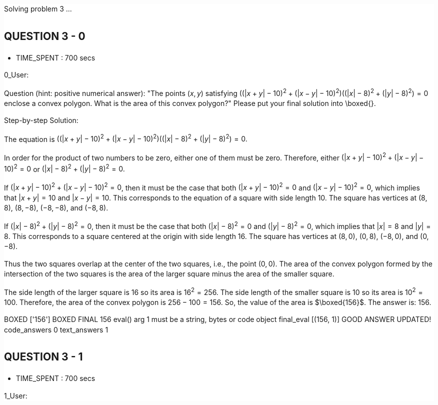 Solving problem 3 ...



## QUESTION 3 - 0 
- TIME_SPENT : 700 secs

0_User:

Question (hint: positive numerical answer):
"The points $\left(x, y\right)$ satisfying $((\vert x + y \vert - 10)^2 + ( \vert x - y \vert - 10)^2)((\vert x \vert - 8)^2 + ( \vert y \vert - 8)^2) = 0$ enclose a convex polygon. What is the area of this convex polygon?"
Please put your final solution into \boxed{}.

Step-by-step Solution:



The equation is $((\vert x + y \vert - 10)^2 + ( \vert x - y \vert - 10)^2)((\vert x \vert - 8)^2 + ( \vert y \vert - 8)^2) = 0.$

In order for the product of two numbers to be zero, either one of them must be zero. Therefore, either $(\vert x + y \vert - 10)^2 + ( \vert x - y \vert - 10)^2 = 0$ or $(\vert x \vert - 8)^2 + ( \vert y \vert - 8)^2 = 0.$

If $(\vert x + y \vert - 10)^2 + ( \vert x - y \vert - 10)^2 = 0$, then it must be the case that both $(\vert x + y \vert - 10)^2 = 0$ and $( \vert x - y \vert - 10)^2 = 0$, which implies that $|x + y| = 10$ and $|x - y| = 10$. This corresponds to the equation of a square with side length 10. The square has vertices at $(8, 8)$, $(8, -8)$, $(-8, -8)$, and $(-8, 8)$.

If $(\vert x \vert - 8)^2 + ( \vert y \vert - 8)^2 = 0$, then it must be the case that both $(\vert x \vert - 8)^2 = 0$ and $( \vert y \vert - 8)^2 = 0$, which implies that $|x| = 8$ and $|y| = 8$. This corresponds to a square centered at the origin with side length 16. The square has vertices at $(8, 0)$, $(0, 8)$, $(-8, 0)$, and $(0, -8)$.

Thus the two squares overlap at the center of the two squares, i.e., the point $(0, 0)$. The area of the convex polygon formed by the intersection of the two squares is the area of the larger square minus the area of the smaller square.

The side length of the larger square is $16$ so its area is $16^2 = 256$. The side length of the smaller square is $10$ so its area is $10^2 = 100$. Therefore, the area of the convex polygon is $256 - 100 = 156$. So, the value of the area is $\boxed{156}$. The answer is: $156$.

BOXED ['156']
BOXED FINAL 156
eval() arg 1 must be a string, bytes or code object final_eval
[(156, 1)]
GOOD ANSWER UPDATED!
code_answers 0 text_answers 1



## QUESTION 3 - 1 
- TIME_SPENT : 700 secs

1_User:
